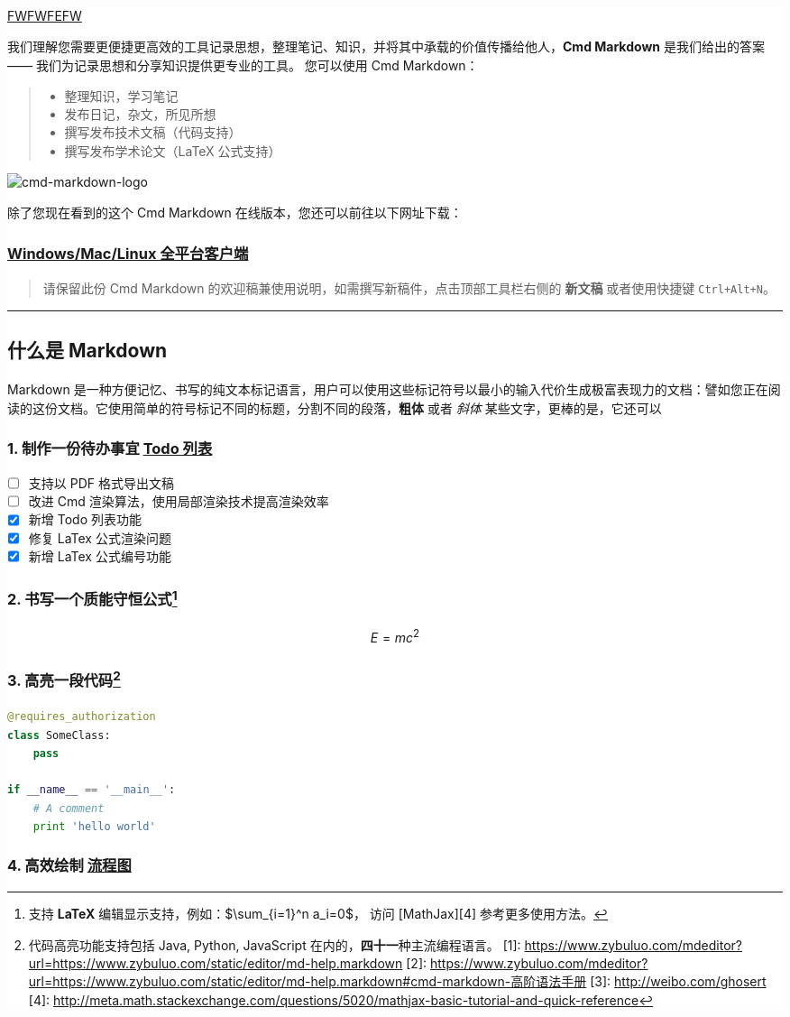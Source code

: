 [FWFWFEFW](FWEFWEW)

我们理解您需要更便捷更高效的工具记录思想，整理笔记、知识，并将其中承载的价值传播给他人，**Cmd Markdown** 是我们给出的答案 —— 我们为记录思想和分享知识提供更专业的工具。 您可以使用 Cmd Markdown：

> * 整理知识，学习笔记
> * 发布日记，杂文，所见所想
> * 撰写发布技术文稿（代码支持）
> * 撰写发布学术论文（LaTeX 公式支持）

![cmd-markdown-logo](https://www.zybuluo.com/static/img/logo.png)

除了您现在看到的这个 Cmd Markdown 在线版本，您还可以前往以下网址下载：

### [Windows/Mac/Linux 全平台客户端](https://www.zybuluo.com/cmd/)

> 请保留此份 Cmd Markdown 的欢迎稿兼使用说明，如需撰写新稿件，点击顶部工具栏右侧的 <i class="icon-file"></i> **新文稿** 或者使用快捷键 `Ctrl+Alt+N`。

------

## 什么是 Markdown

Markdown 是一种方便记忆、书写的纯文本标记语言，用户可以使用这些标记符号以最小的输入代价生成极富表现力的文档：譬如您正在阅读的这份文档。它使用简单的符号标记不同的标题，分割不同的段落，**粗体** 或者 *斜体* 某些文字，更棒的是，它还可以

### 1. 制作一份待办事宜 [Todo 列表](https://www.zybuluo.com/mdeditor?url=https://www.zybuluo.com/static/editor/md-help.markdown#13-待办事宜-todo-列表)

- [ ] 支持以 PDF 格式导出文稿
- [ ] 改进 Cmd 渲染算法，使用局部渲染技术提高渲染效率
- [x] 新增 Todo 列表功能
- [x] 修复 LaTex 公式渲染问题
- [x] 新增 LaTex 公式编号功能

### 2. 书写一个质能守恒公式[^LaTeX]

$$E=mc^2$$

### 3. 高亮一段代码[^code]

```python
@requires_authorization
class SomeClass:
    pass

if __name__ == '__main__':
    # A comment
    print 'hello world'
```

### 4. 高效绘制 [流程图](https://www.zybuluo.com/mdeditor?url=https://www.zybuluo.com/static/editor/md-help.markdown#7-流程图)


[^LaTeX]: 支持 **LaTeX** 编辑显示支持，例如：$\sum_{i=1}^n a_i=0$， 访问 [MathJax][4] 参考更多使用方法。
[^code]: 代码高亮功能支持包括 Java, Python, JavaScript 在内的，**四十一**种主流编程语言。
[1]: https://www.zybuluo.com/mdeditor?url=https://www.zybuluo.com/static/editor/md-help.markdown
[2]: https://www.zybuluo.com/mdeditor?url=https://www.zybuluo.com/static/editor/md-help.markdown#cmd-markdown-高阶语法手册
[3]: http://weibo.com/ghosert
[4]: http://meta.math.stackexchange.com/questions/5020/mathjax-basic-tutorial-and-quick-reference